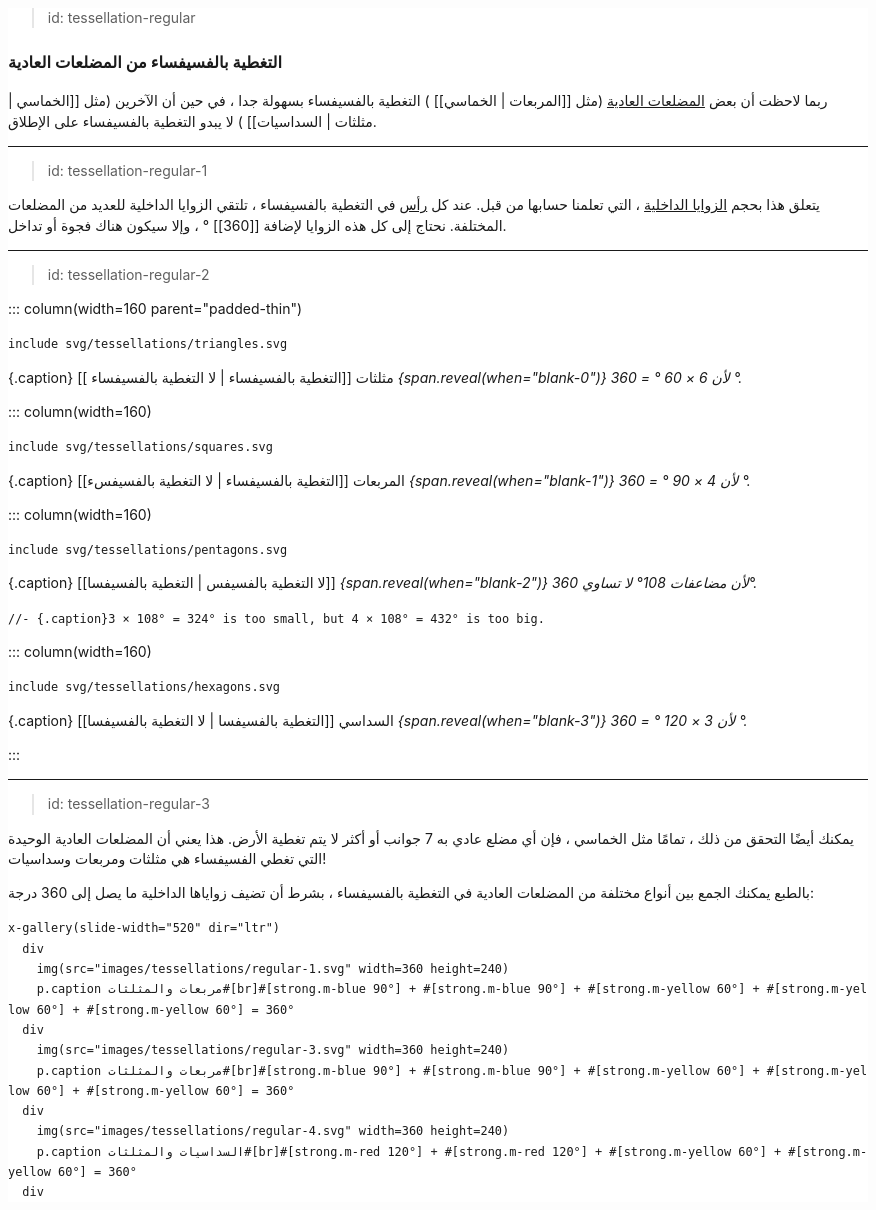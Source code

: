 > id: tessellation-regular

### التغطية بالفسيفساء من المضلعات العادية

 ربما لاحظت أن بعض [المضلعات العادية](gloss:regular-polygon) (مثل [[المربعات | الخماسي]] ) التغطية بالفسيفساء بسهولة جدا ، في حين أن الآخرين (مثل [[الخماسي | مثلثات | السداسيات]] ) لا يبدو التغطية بالفسيفساء على الإطلاق.

---
> id: tessellation-regular-1

 يتعلق هذا بحجم [الزوايا الداخلية](gloss:internal-angle) ، التي تعلمنا حسابها من قبل. عند كل [رأس](gloss:polygon-vertex) في التغطية بالفسيفساء ، تلتقي الزوايا الداخلية للعديد من المضلعات المختلفة. نحتاج إلى كل هذه الزوايا لإضافة [[360]] ° ، وإلا سيكون هناك فجوة أو تداخل.

---
> id: tessellation-regular-2

::: column(width=160 parent="padded-thin")

    include svg/tessellations/triangles.svg

{.caption} مثلثات [[التغطية بالفسيفساء | لا التغطية بالفسيفساء ]] _{span.reveal(when="blank-0")} لأن 6 × 60 ° = 360 °._

::: column(width=160)

    include svg/tessellations/squares.svg

{.caption} المربعات [[التغطية بالفسيفساء  | لا التغطية بالفسيفسء]] _{span.reveal(when="blank-1")} لأن 4 × 90 ° = 360 °._

::: column(width=160)

    include svg/tessellations/pentagons.svg

{.caption} [[لا التغطية بالفسيفس | التغطية بالفسيفسا]] _{span.reveal(when="blank-2")} لأن مضاعفات 108° لا تساوي 360°._

    //- {.caption}3 × 108° = 324° is too small, but 4 × 108° = 432° is too big.

::: column(width=160)

    include svg/tessellations/hexagons.svg

{.caption} السداسي [[التغطية بالفسيفسا | لا التغطية بالفسيفسا]] _{span.reveal(when="blank-3")} لأن 3 × 120 ° = 360 °._

:::

---
> id: tessellation-regular-3

 يمكنك أيضًا التحقق من ذلك ، تمامًا مثل الخماسي ، فإن أي مضلع عادي به 7 جوانب أو أكثر لا يتم تغطية الأرض. هذا يعني أن المضلعات العادية الوحيدة التي تغطي الفسيفساء هي مثلثات ومربعات وسداسيات!

 بالطبع يمكنك الجمع بين أنواع مختلفة من المضلعات العادية في التغطية بالفسيفساء ، بشرط أن تضيف زواياها الداخلية ما يصل إلى 360 درجة:

    x-gallery(slide-width="520" dir="ltr")
      div
        img(src="images/tessellations/regular-1.svg" width=360 height=240)
        p.caption مربعات والمثلثات#[br]#[strong.m-blue 90°] + #[strong.m-blue 90°] + #[strong.m-yellow 60°] + #[strong.m-yellow 60°] + #[strong.m-yellow 60°] = 360°
      div
        img(src="images/tessellations/regular-3.svg" width=360 height=240)
        p.caption مربعات والمثلثات#[br]#[strong.m-blue 90°] + #[strong.m-blue 90°] + #[strong.m-yellow 60°] + #[strong.m-yellow 60°] + #[strong.m-yellow 60°] = 360°
      div
        img(src="images/tessellations/regular-4.svg" width=360 height=240)
        p.caption السداسيات والمثلثات#[br]#[strong.m-red 120°] + #[strong.m-red 120°] + #[strong.m-yellow 60°] + #[strong.m-yellow 60°] = 360°
      div